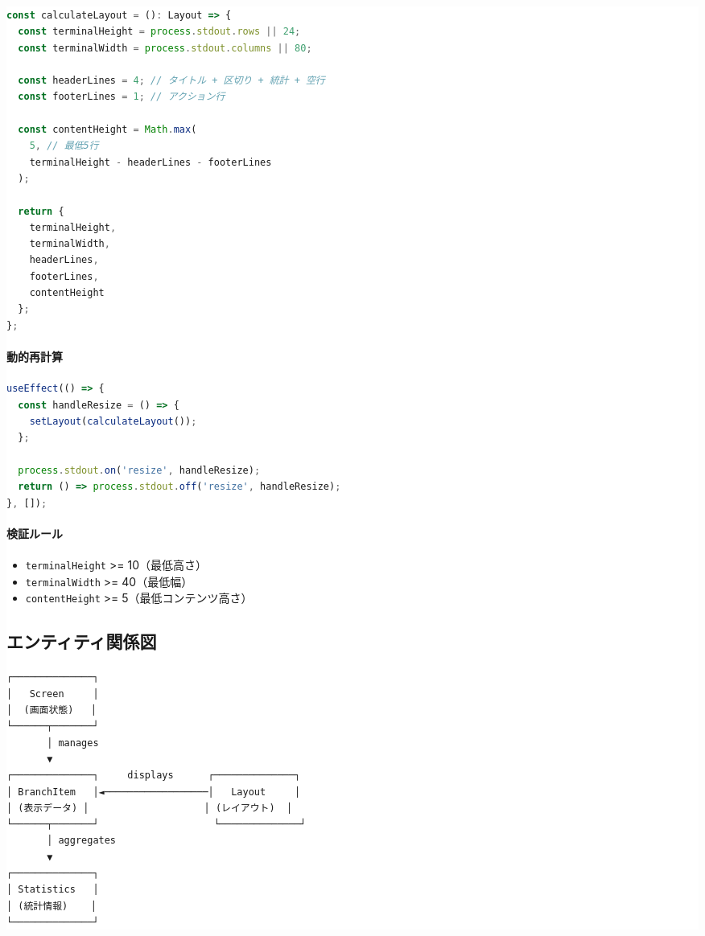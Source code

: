 ```typescript
const calculateLayout = (): Layout => {
  const terminalHeight = process.stdout.rows || 24;
  const terminalWidth = process.stdout.columns || 80;

  const headerLines = 4; // タイトル + 区切り + 統計 + 空行
  const footerLines = 1; // アクション行

  const contentHeight = Math.max(
    5, // 最低5行
    terminalHeight - headerLines - footerLines
  );

  return {
    terminalHeight,
    terminalWidth,
    headerLines,
    footerLines,
    contentHeight
  };
};
```

#### 動的再計算

```typescript
useEffect(() => {
  const handleResize = () => {
    setLayout(calculateLayout());
  };

  process.stdout.on('resize', handleResize);
  return () => process.stdout.off('resize', handleResize);
}, []);
```

#### 検証ルール

- `terminalHeight` >= 10（最低高さ）
- `terminalWidth` >= 40（最低幅）
- `contentHeight` >= 5（最低コンテンツ高さ）

## エンティティ関係図

```
┌──────────────┐
│   Screen     │
│  (画面状態)   │
└──────┬───────┘
       │ manages
       ▼
┌──────────────┐     displays      ┌──────────────┐
│ BranchItem   │◄──────────────────│   Layout     │
│ (表示データ) │                    │ (レイアウト)  │
└──────┬───────┘                    └──────────────┘
       │ aggregates
       ▼
┌──────────────┐
│ Statistics   │
│ (統計情報)    │
└──────────────┘
```
